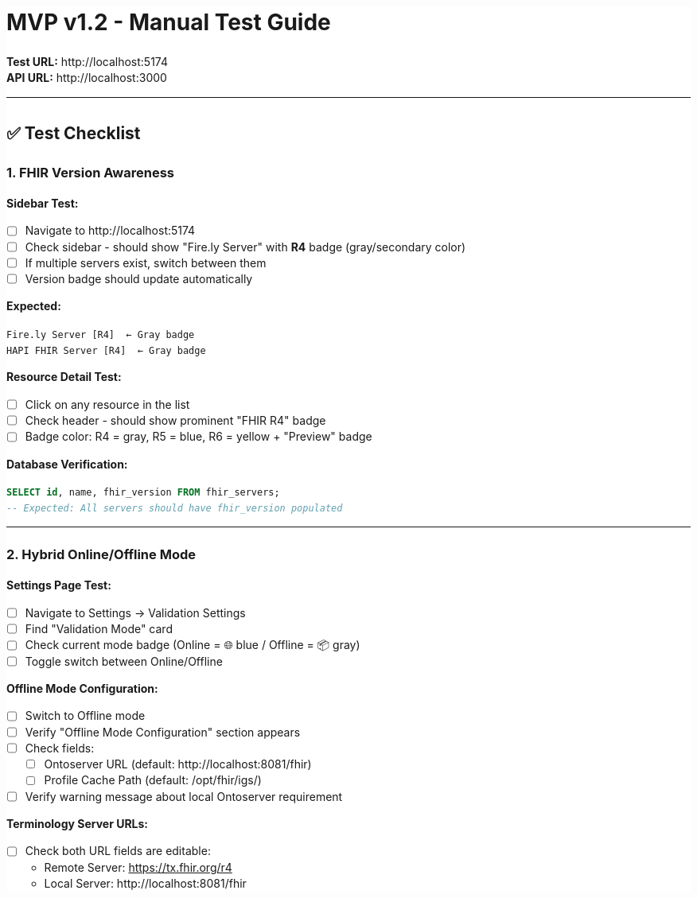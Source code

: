# MVP v1.2 - Manual Test Guide

**Test URL:** http://localhost:5174  
**API URL:** http://localhost:3000

---

## ✅ Test Checklist

### 1. FHIR Version Awareness

**Sidebar Test:**
- [ ] Navigate to http://localhost:5174
- [ ] Check sidebar - should show "Fire.ly Server" with **R4** badge (gray/secondary color)
- [ ] If multiple servers exist, switch between them
- [ ] Version badge should update automatically

**Expected:**
```
Fire.ly Server [R4]  ← Gray badge
HAPI FHIR Server [R4]  ← Gray badge
```

**Resource Detail Test:**
- [ ] Click on any resource in the list
- [ ] Check header - should show prominent "FHIR R4" badge
- [ ] Badge color: R4 = gray, R5 = blue, R6 = yellow + "Preview" badge

**Database Verification:**
```sql
SELECT id, name, fhir_version FROM fhir_servers;
-- Expected: All servers should have fhir_version populated
```

---

### 2. Hybrid Online/Offline Mode

**Settings Page Test:**
- [ ] Navigate to Settings → Validation Settings
- [ ] Find "Validation Mode" card
- [ ] Check current mode badge (Online = 🌐 blue / Offline = 📦 gray)
- [ ] Toggle switch between Online/Offline

**Offline Mode Configuration:**
- [ ] Switch to Offline mode
- [ ] Verify "Offline Mode Configuration" section appears
- [ ] Check fields:
  - [ ] Ontoserver URL (default: http://localhost:8081/fhir)
  - [ ] Profile Cache Path (default: /opt/fhir/igs/)
- [ ] Verify warning message about local Ontoserver requirement

**Terminology Server URLs:**
- [ ] Check both URL fields are editable:
  - Remote Server: https://tx.fhir.org/r4
  - Local Server: http://localhost:8081/fhir
